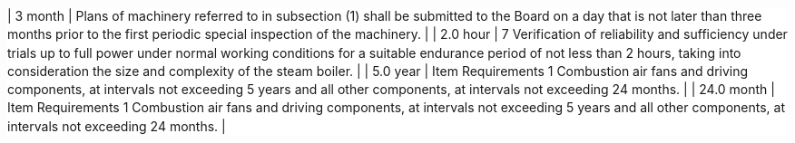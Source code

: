 | 3 month     | Plans of machinery referred to in subsection (1) shall be submitted to the Board on a day that is not later than three months prior to the first periodic special inspection of the machinery.                                                                                                                                                                                                                                                                                                                                                                                                                                                                                                                                                                                                                                                                                                                                                                                                                                                                                                                                                                                                                                                                                                             |
| 2.0 hour    | 7 Verification of reliability and sufficiency under trials up to full power under normal working conditions for a suitable endurance period of not less than 2 hours, taking into consideration the size and complexity of the steam boiler.                                                                                                                                                                                                                                                                                                                                                                                                                                                                                                                                                                                                                                                                                                                                                                                                                                                                                                                                                                                                                                                               |
| 5.0 year    | Item Requirements 1 Combustion air fans and driving components, at intervals not exceeding 5 years and all other components, at intervals not exceeding 24 months.                                                                                                                                                                                                                                                                                                                                                                                                                                                                                                                                                                                                                                                                                                                                                                                                                                                                                                                                                                                                                                                                                                                                         |
| 24.0 month  | Item Requirements 1 Combustion air fans and driving components, at intervals not exceeding 5 years and all other components, at intervals not exceeding 24 months.                                                                                                                                                                                                                                                                                                                                                                                                                                                                                                                                                                                                                                                                                                                                                                                                                                                                                                                                                                                                                                                                                                                                         |